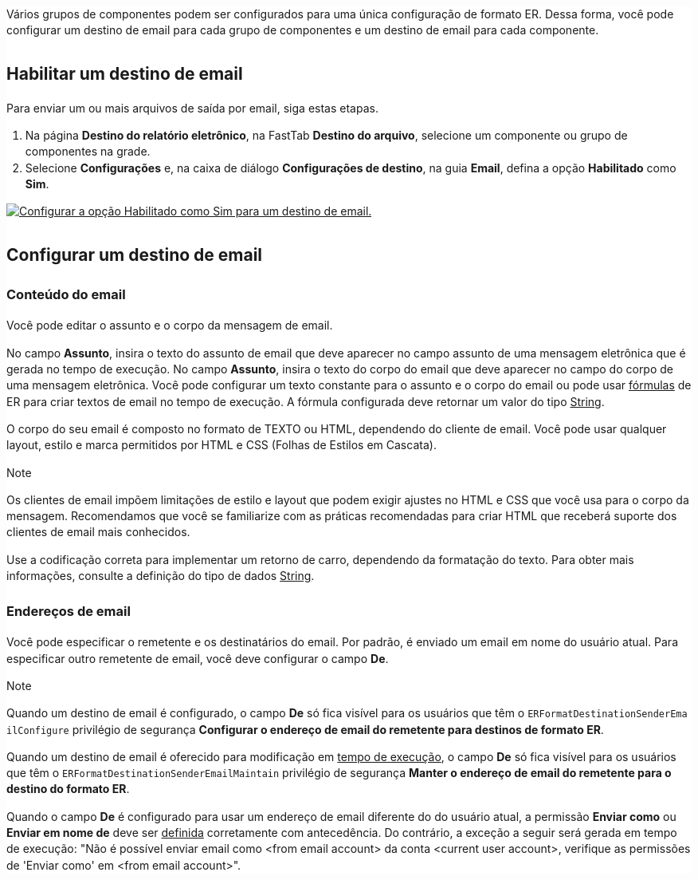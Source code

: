 Vários grupos de componentes podem ser configurados para uma única configuração de formato ER. Dessa forma, você pode configurar um destino de email para cada grupo de componentes e um destino de email para cada componente.

## <a name="enable-an-email-destination"></a>Habilitar um destino de email

Para enviar um ou mais arquivos de saída por email, siga estas etapas.

1. Na página **Destino do relatório eletrônico**, na FastTab **Destino do arquivo**, selecione um componente ou grupo de componentes na grade.
2. Selecione **Configurações** e, na caixa de diálogo **Configurações de destino**, na guia **Email**, defina a opção **Habilitado** como **Sim**.

[![Configurar a opção Habilitado como Sim para um destino de email.](./media/ER_Destinations-EnableSingleDestination.png)](./media/ER_Destinations-EnableSingleDestination.png)

## <a name="configure-an-email-destination"></a>Configurar um destino de email

### <a name="email-content"></a>Conteúdo do email

Você pode editar o assunto e o corpo da mensagem de email.

No campo **Assunto**, insira o texto do assunto de email que deve aparecer no campo assunto de uma mensagem eletrônica que é gerada no tempo de execução. No campo **Assunto**, insira o texto do corpo do email que deve aparecer no campo do corpo de uma mensagem eletrônica. Você pode configurar um texto constante para o assunto e o corpo do email ou pode usar [fórmulas](er-formula-language.md) de ER para criar textos de email no tempo de execução. A fórmula configurada deve retornar um valor do tipo [String](er-formula-supported-data-types-primitive.md#string).

O corpo do seu email é composto no formato de TEXTO ou HTML, dependendo do cliente de email. Você pode usar qualquer layout, estilo e marca permitidos por HTML e CSS (Folhas de Estilos em Cascata).

> [!NOTE]
> Os clientes de email impõem limitações de estilo e layout que podem exigir ajustes no HTML e CSS que você usa para o corpo da mensagem. Recomendamos que você se familiarize com as práticas recomendadas para criar HTML que receberá suporte dos clientes de email mais conhecidos.
>
> Use a codificação correta para implementar um retorno de carro, dependendo da formatação do texto. Para obter mais informações, consulte a definição do tipo de dados [String](er-formula-supported-data-types-primitive.md#string).

### <a name="email-addresses"></a>Endereços de email

Você pode especificar o remetente e os destinatários do email. Por padrão, é enviado um email em nome do usuário atual. Para especificar outro remetente de email, você deve configurar o campo **De**.

> [!NOTE]
> Quando um destino de email é configurado, o campo **De** só fica visível para os usuários que têm o `ERFormatDestinationSenderEmailConfigure` privilégio de segurança **Configurar o endereço de email do remetente para destinos de formato ER**.
>
> Quando um destino de email é oferecido para modificação em [tempo de execução](electronic-reporting-destinations.md#security-considerations), o campo **De** só fica visível para os usuários que têm o `ERFormatDestinationSenderEmailMaintain` privilégio de segurança **Manter o endereço de email do remetente para o destino do formato ER**.
>
> Quando o campo **De** é configurado para usar um endereço de email diferente do do usuário atual, a permissão **Enviar como** ou **Enviar em nome de** deve ser [definida](/microsoft-365/solutions/allow-members-to-send-as-or-send-on-behalf-of-group) corretamente com antecedência. Do contrário, a exceção a seguir será gerada em tempo de execução: "Não é possível enviar email como \<from email account\> da conta \<current user account\>, verifique as permissões de 'Enviar como' em \<from email account\>".
